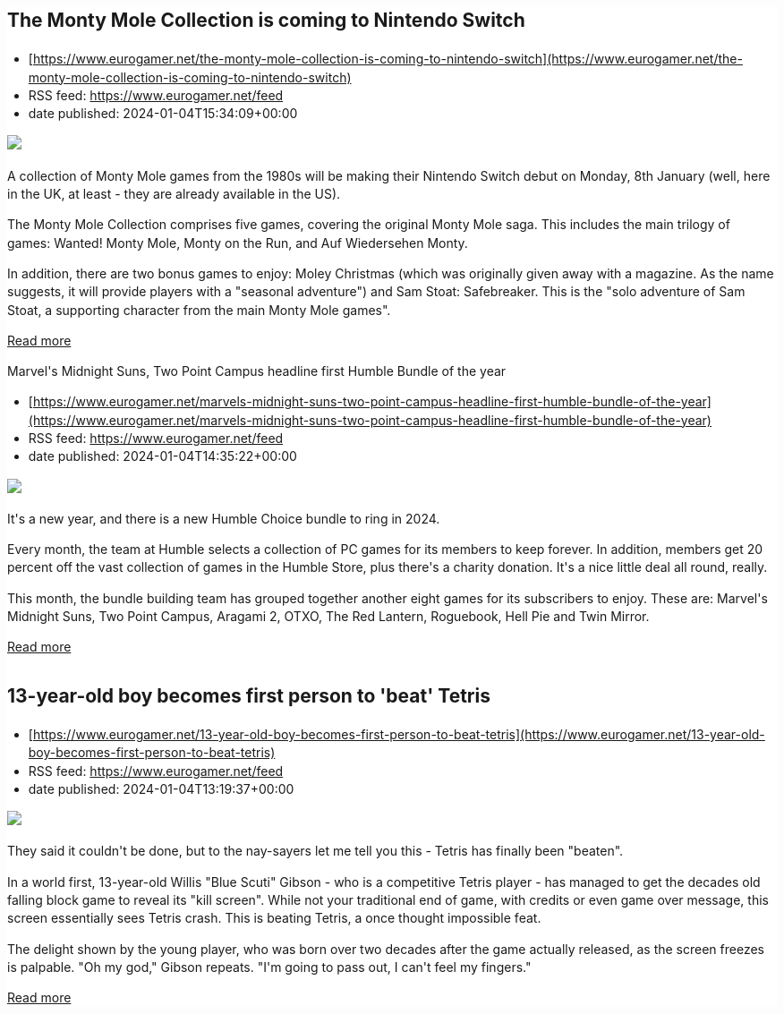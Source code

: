 ## The Monty Mole Collection is coming to Nintendo Switch
 - [https://www.eurogamer.net/the-monty-mole-collection-is-coming-to-nintendo-switch](https://www.eurogamer.net/the-monty-mole-collection-is-coming-to-nintendo-switch)
 - RSS feed: https://www.eurogamer.net/feed
 - date published: 2024-01-04T15:34:09+00:00

<img src="https://assetsio.reedpopcdn.com/Monty-Mole-Collection-header.jpg?width=1920&amp;height=1920&amp;fit=bounds&amp;quality=80&amp;format=jpg&amp;auto=webp" /> <p>
A collection of Monty Mole games from the 1980s will be making their Nintendo Switch debut on Monday, 8th January (well, here in the UK, at least - they are already available in the US). 
</p><p>
The Monty Mole Collection comprises five games, covering the original Monty Mole saga. This includes the main trilogy of games: Wanted! Monty Mole, Monty on the Run, and Auf Wiedersehen Monty. 
</p><p>
In addition, there are two bonus games to enjoy: Moley Christmas (which was originally given away with a magazine. As the name suggests, it will provide players with a "seasonal adventure") and Sam Stoat: Safebreaker. This is the "solo adventure of Sam Stoat, a supporting character from the main Monty Mole games".
</p> <p><a href="https://www.eurogamer.net/the-monty-mole-collection-is-coming-to-nintendo-switch">Read more</a></p

## Marvel's Midnight Suns, Two Point Campus headline first Humble Bundle of the year
 - [https://www.eurogamer.net/marvels-midnight-suns-two-point-campus-headline-first-humble-bundle-of-the-year](https://www.eurogamer.net/marvels-midnight-suns-two-point-campus-headline-first-humble-bundle-of-the-year)
 - RSS feed: https://www.eurogamer.net/feed
 - date published: 2024-01-04T14:35:22+00:00

<img src="https://assetsio.reedpopcdn.com/ss_54800f81215b8494ea5eea0367e29394a628cecf.jpg?width=1920&amp;height=1920&amp;fit=bounds&amp;quality=80&amp;format=jpg&amp;auto=webp" /> <p>
It's a new year, and there is a new Humble Choice bundle to ring in 2024.
</p><p>
Every month, the team at Humble selects a collection of PC games for its members to keep forever. In addition, members get 20 percent off the vast collection of games in the Humble Store, plus there's a charity donation. It's a nice little deal all round, really.
</p><p>
This month, the bundle building team has grouped together another eight games for its subscribers to enjoy. These are: Marvel's Midnight Suns, Two Point Campus, Aragami 2, OTXO, The Red Lantern, Roguebook, Hell Pie and Twin Mirror.
</p> <p><a href="https://www.eurogamer.net/marvels-midnight-suns-two-point-campus-headline-first-humble-bundle-of-the-year">Read more</a></p>

## 13-year-old boy becomes first person to 'beat' Tetris
 - [https://www.eurogamer.net/13-year-old-boy-becomes-first-person-to-beat-tetris](https://www.eurogamer.net/13-year-old-boy-becomes-first-person-to-beat-tetris)
 - RSS feed: https://www.eurogamer.net/feed
 - date published: 2024-01-04T13:19:37+00:00

<img src="https://assetsio.reedpopcdn.com/_132198208_willis.jpg?width=1920&amp;height=1920&amp;fit=bounds&amp;quality=80&amp;format=jpg&amp;auto=webp" /> <p>
They said it couldn't be done, but to the nay-sayers let me tell you this - Tetris has finally been "beaten".
</p><p>
In a world first, 13-year-old Willis "Blue Scuti" Gibson - who is a competitive Tetris player - has managed to get the decades old falling block game to reveal its "kill screen". While not your traditional end of game, with credits or even game over message, this screen essentially sees Tetris crash. This is beating Tetris, a once thought impossible feat. 
</p><p>
The delight shown by the young player, who was born over two decades after the game actually released, as the screen freezes is palpable. "Oh my god," Gibson repeats. "I'm going to pass out, I can't feel my fingers." 
</p> <p><a href="https://www.eurogamer.net/13-year-old-boy-becomes-first-person-to-beat-tetris">Read more</a></p>